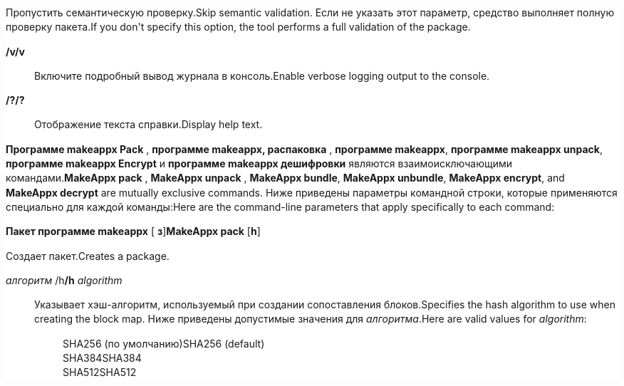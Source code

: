 <span data-ttu-id="3d2a5-232">Пропустить семантическую проверку.</span><span class="sxs-lookup"><span data-stu-id="3d2a5-232">Skip semantic validation.</span></span> <span data-ttu-id="3d2a5-233">Если не указать этот параметр, средство выполняет полную проверку пакета.</span><span class="sxs-lookup"><span data-stu-id="3d2a5-233">If you don't specify this option, the tool performs a full validation of the package.</span></span>

</dd> <dt>

<span data-ttu-id="3d2a5-234"><span id="_v"></span><span id="_V"></span>**/v**</span><span class="sxs-lookup"><span data-stu-id="3d2a5-234"><span id="_v"></span><span id="_V"></span>**/v**</span></span>
</dt> <dd>

<span data-ttu-id="3d2a5-235">Включите подробный вывод журнала в консоль.</span><span class="sxs-lookup"><span data-stu-id="3d2a5-235">Enable verbose logging output to the console.</span></span>

</dd> <dt>

<span data-ttu-id="3d2a5-236"><span id="__"></span>**/?**</span><span class="sxs-lookup"><span data-stu-id="3d2a5-236"><span id="__"></span>**/?**</span></span>
</dt> <dd>

<span data-ttu-id="3d2a5-237">Отображение текста справки.</span><span class="sxs-lookup"><span data-stu-id="3d2a5-237">Display help text.</span></span>

</dd> </dl>

<span data-ttu-id="3d2a5-238">**Программе makeappx Pack** , **программе makeappx, распаковка** , **программе makeappx**, **программе makeappx unpack**, **программе makeappx Encrypt** и **программе makeappx дешифровки** являются взаимоисключающими командами.</span><span class="sxs-lookup"><span data-stu-id="3d2a5-238">**MakeAppx pack** , **MakeAppx unpack** , **MakeAppx bundle**, **MakeAppx unbundle**, **MakeAppx encrypt**, and **MakeAppx decrypt** are mutually exclusive commands.</span></span> <span data-ttu-id="3d2a5-239">Ниже приведены параметры командной строки, которые применяются специально для каждой команды:</span><span class="sxs-lookup"><span data-stu-id="3d2a5-239">Here are the command-line parameters that apply specifically to each command:</span></span>

<span data-ttu-id="3d2a5-240">**Пакет программе makeappx** \[ **з**\]</span><span class="sxs-lookup"><span data-stu-id="3d2a5-240">**MakeAppx pack** \[**h**\]</span></span>

<span data-ttu-id="3d2a5-241">Создает пакет.</span><span class="sxs-lookup"><span data-stu-id="3d2a5-241">Creates a package.</span></span>

<dl> <dt>

<span data-ttu-id="3d2a5-242"><span id="_h_algorithm"></span><span id="_H_ALGORITHM"></span> *алгоритм* /h</span><span class="sxs-lookup"><span data-stu-id="3d2a5-242"><span id="_h_algorithm"></span><span id="_H_ALGORITHM"></span>**/h** *algorithm*</span></span>
</dt> <dd>

<span data-ttu-id="3d2a5-243">Указывает хэш-алгоритм, используемый при создании сопоставления блоков.</span><span class="sxs-lookup"><span data-stu-id="3d2a5-243">Specifies the hash algorithm to use when creating the block map.</span></span> <span data-ttu-id="3d2a5-244">Ниже приведены допустимые значения для *алгоритма*.</span><span class="sxs-lookup"><span data-stu-id="3d2a5-244">Here are valid values for *algorithm*:</span></span>

<dl> <dd><span data-ttu-id="3d2a5-245">SHA256 (по умолчанию)</span><span class="sxs-lookup"><span data-stu-id="3d2a5-245">SHA256 (default)</span></span></dd> <dd><span data-ttu-id="3d2a5-246">SHA384</span><span class="sxs-lookup"><span data-stu-id="3d2a5-246">SHA384</span></span></dd> <dd><span data-ttu-id="3d2a5-247">SHA512</span><span class="sxs-lookup"><span data-stu-id="3d2a5-247">SHA512</span></span></dd> </dl>
